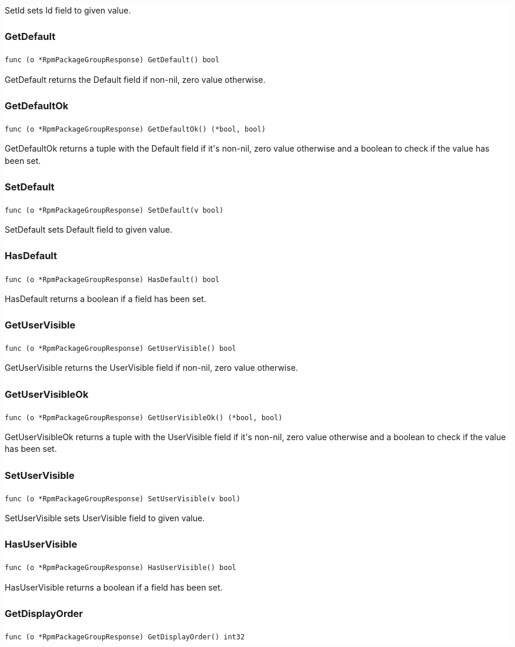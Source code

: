 SetId sets Id field to given value.


### GetDefault

`func (o *RpmPackageGroupResponse) GetDefault() bool`

GetDefault returns the Default field if non-nil, zero value otherwise.

### GetDefaultOk

`func (o *RpmPackageGroupResponse) GetDefaultOk() (*bool, bool)`

GetDefaultOk returns a tuple with the Default field if it's non-nil, zero value otherwise
and a boolean to check if the value has been set.

### SetDefault

`func (o *RpmPackageGroupResponse) SetDefault(v bool)`

SetDefault sets Default field to given value.

### HasDefault

`func (o *RpmPackageGroupResponse) HasDefault() bool`

HasDefault returns a boolean if a field has been set.

### GetUserVisible

`func (o *RpmPackageGroupResponse) GetUserVisible() bool`

GetUserVisible returns the UserVisible field if non-nil, zero value otherwise.

### GetUserVisibleOk

`func (o *RpmPackageGroupResponse) GetUserVisibleOk() (*bool, bool)`

GetUserVisibleOk returns a tuple with the UserVisible field if it's non-nil, zero value otherwise
and a boolean to check if the value has been set.

### SetUserVisible

`func (o *RpmPackageGroupResponse) SetUserVisible(v bool)`

SetUserVisible sets UserVisible field to given value.

### HasUserVisible

`func (o *RpmPackageGroupResponse) HasUserVisible() bool`

HasUserVisible returns a boolean if a field has been set.

### GetDisplayOrder

`func (o *RpmPackageGroupResponse) GetDisplayOrder() int32`
